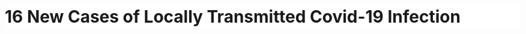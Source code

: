 <html>
    <meta http-equiv="Content-Type" content="text/html; charset=utf-8"/>
    <meta charset="utf-8"/>
    <title>16 New Cases of Locally Transmitted Covid-19 Infection </title>
    <body><h1>16 New Cases of Locally Transmitted Covid-19 Infection </h1>